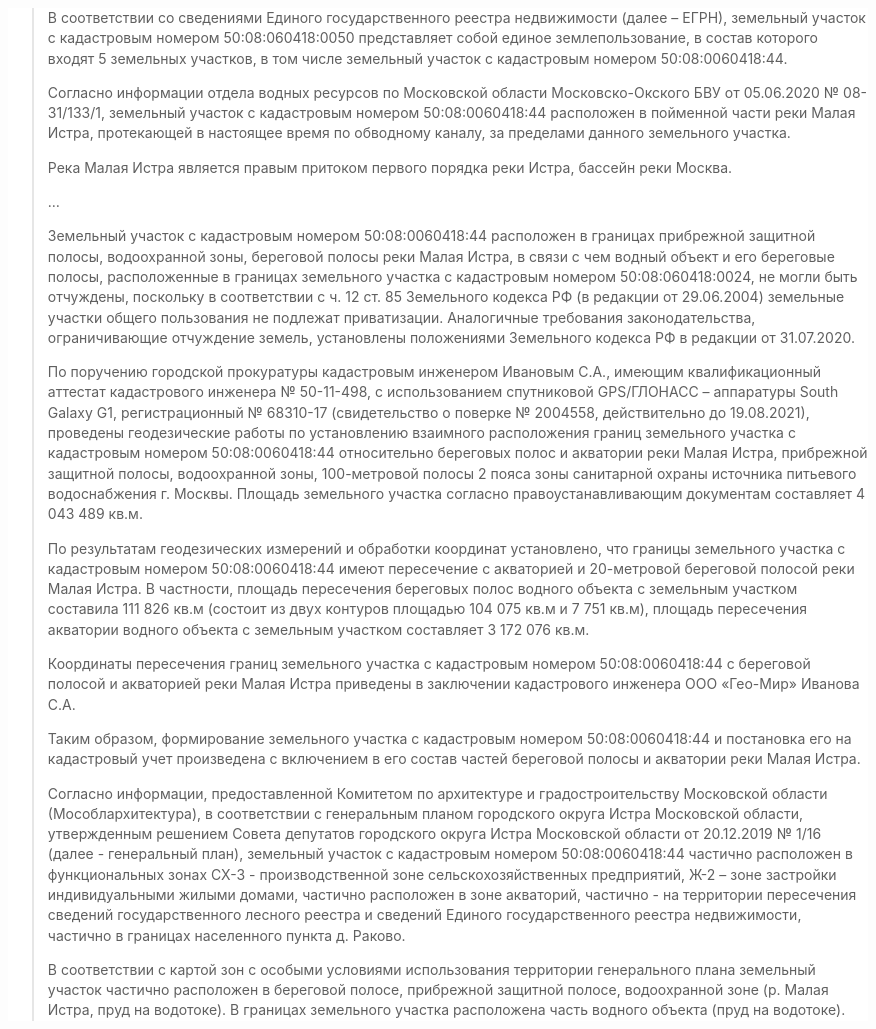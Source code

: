> В соответствии со сведениями Единого государственного реестра недвижимости (далее – ЕГРН), земельный участок с кадастровым номером 50:08:060418:0050 представляет собой единое землепользование, в состав которого входят 5 земельных участков, в том числе земельный участок с кадастровым номером 50:08:0060418:44.
>
> Согласно информации отдела водных ресурсов по Московской области Московско-Окского БВУ от 05.06.2020 № 08-31/133/1, земельный участок с кадастровым номером 50:08:0060418:44 расположен в пойменной части реки Малая Истра, протекающей в настоящее время по обводному каналу, за пределами данного земельного участка.
>
> Река Малая Истра является правым притоком первого порядка реки Истра, бассейн реки Москва.
>
> …
>
> Земельный участок с кадастровым номером 50:08:0060418:44 расположен в границах прибрежной защитной полосы, водоохранной зоны, береговой полосы реки Малая Истра, в связи с чем водный объект и его береговые полосы, расположенные в границах земельного участка с кадастровым номером 50:08:060418:0024, не могли быть отчуждены, поскольку в соответствии с ч. 12 ст. 85 Земельного кодекса РФ (в редакции от 29.06.2004) земельные участки общего пользования не подлежат приватизации. Аналогичные требования законодательства, ограничивающие отчуждение земель, установлены положениями Земельного кодекса РФ в редакции от 31.07.2020.
>
> По поручению городской прокуратуры кадастровым инженером Ивановым С.А., имеющим квалификационный аттестат кадастрового инженера № 50-11-498, с использованием спутниковой GPS/ГЛОНАСС – аппаратуры South Galaxy G1, регистрационный № 68310-17 (свидетельство о поверке № 2004558, действительно до 19.08.2021), проведены геодезические работы по установлению взаимного расположения границ земельного участка с кадастровым номером 50:08:0060418:44 относительно береговых полос и акватории реки Малая Истра, прибрежной защитной полосы, водоохранной зоны, 100-метровой полосы 2 пояса зоны санитарной охраны источника питьевого водоснабжения г. Москвы. Площадь земельного участка согласно правоустанавливающим документам составляет 4 043 489 кв.м.
>
> По результатам геодезических измерений и обработки координат установлено, что границы земельного участка с кадастровым номером 50:08:0060418:44 имеют пересечение с акваторией и 20-метровой береговой полосой реки Малая Истра. В частности, площадь пересечения береговых полос водного объекта с земельным участком составила 111 826 кв.м (состоит из двух контуров площадью 104 075 кв.м и 7 751 кв.м), площадь пересечения акватории водного объекта с земельным участком составляет 3 172 076 кв.м.
>
> Координаты пересечения границ земельного участка с кадастровым номером 50:08:0060418:44 с береговой полосой и акваторией реки Малая Истра приведены в заключении кадастрового инженера ООО «Гео-Мир» Иванова С.А.
>
> Таким образом, формирование земельного участка с кадастровым номером 50:08:0060418:44 и постановка его на кадастровый учет произведена с включением в его состав частей береговой полосы и акватории реки Малая Истра.
>
> Согласно информации, предоставленной Комитетом по архитектуре и градостроительству Московской области (Мособлархитектура), в соответствии с генеральным планом городского округа Истра Московской области, утвержденным решением Совета депутатов городского округа Истра Московской области от 20.12.2019 № 1/16 (далее - генеральный план), земельный участок с кадастровым номером 50:08:0060418:44 частично расположен в функциональных зонах СХ-3 - производственной зоне сельскохозяйственных предприятий, Ж-2 – зоне застройки индивидуальными жилыми домами, частично расположен в зоне акваторий, частично - на территории пересечения сведений государственного лесного реестра и сведений Единого государственного реестра недвижимости, частично в границах населенного пункта д. Раково.
>
> В соответствии с картой зон с особыми условиями использования территории генерального плана земельный участок частично расположен в береговой полосе, прибрежной защитной полосе, водоохранной зоне (р. Малая Истра, пруд на водотоке). В границах земельного участка расположена часть водного объекта (пруд на водотоке).
>
